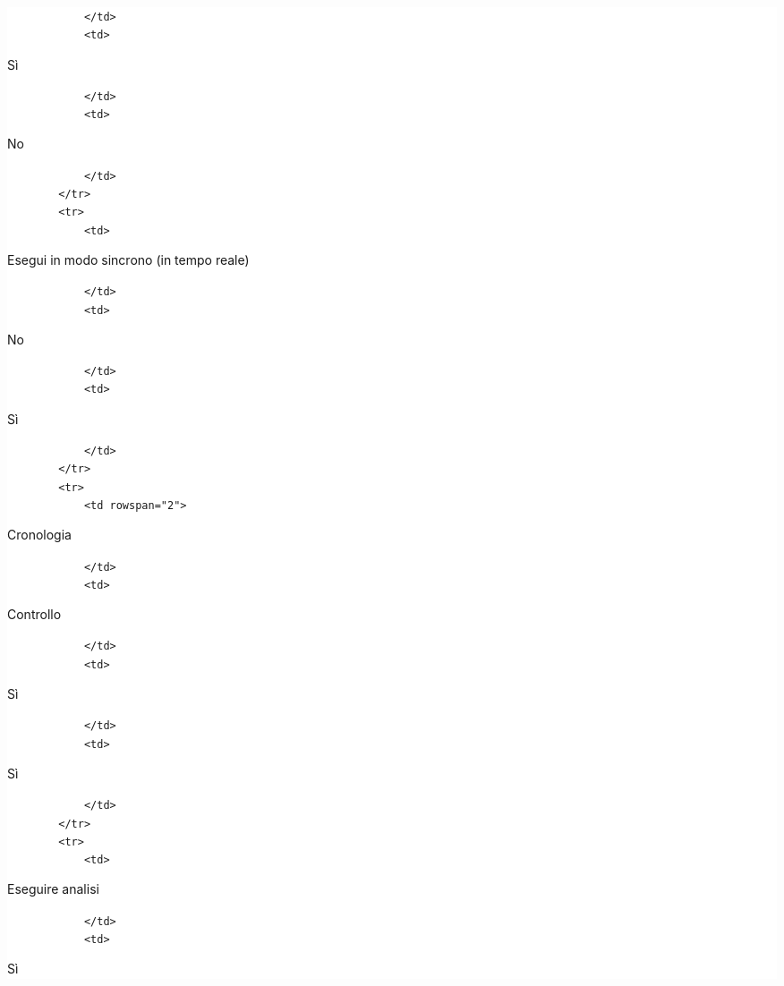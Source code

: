                 </td>
                <td>
                    
   Sì
                    
                </td>
                <td>
                    
   No
                    
                </td>
            </tr>
            <tr>
                <td>
                    
   Esegui in modo sincrono (in tempo reale)
                    
                </td>
                <td>
                    
   No
                    
                </td>
                <td>
                    
   Sì
                    
                </td>
            </tr>
            <tr>
                <td rowspan="2">
                    
   Cronologia
                    
                </td>
                <td>
                    
   Controllo
                    
                </td>
                <td>
                    
   Sì
                    
                </td>
                <td>
                    
   Sì
                    
                </td>
            </tr>
            <tr>
                <td>
                    
   Eseguire analisi
                    
                </td>
                <td>
                    
   Sì
                    